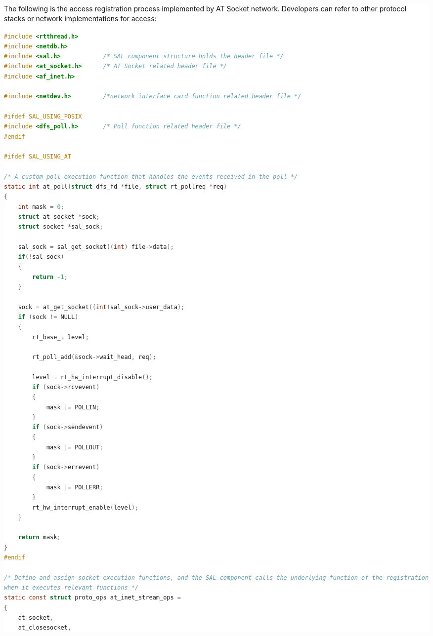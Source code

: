 The following is the access registration process implemented by AT Socket network. Developers can refer to other protocol stacks or network implementations for access:

```c
#include <rtthread.h>
#include <netdb.h>
#include <sal.h>            /* SAL component structure holds the header file */
#include <at_socket.h>      /* AT Socket related header file */
#include <af_inet.h>       

#include <netdev.h>         /*network interface card function related header file */

#ifdef SAL_USING_POSIX
#include <dfs_poll.h>       /* Poll function related header file */
#endif

#ifdef SAL_USING_AT

/* A custom poll execution function that handles the events received in the poll */
static int at_poll(struct dfs_fd *file, struct rt_pollreq *req)
{
    int mask = 0;
    struct at_socket *sock;
    struct socket *sal_sock;

    sal_sock = sal_get_socket((int) file->data);
    if(!sal_sock)
    {
        return -1;
    }

    sock = at_get_socket((int)sal_sock->user_data);
    if (sock != NULL)
    {
        rt_base_t level;

        rt_poll_add(&sock->wait_head, req);

        level = rt_hw_interrupt_disable();
        if (sock->rcvevent)
        {
            mask |= POLLIN;
        }
        if (sock->sendevent)
        {
            mask |= POLLOUT;
        }
        if (sock->errevent)
        {
            mask |= POLLERR;
        }
        rt_hw_interrupt_enable(level);
    }

    return mask;
}
#endif

/* Define and assign socket execution functions, and the SAL component calls the underlying function of the registration when it executes relevant functions */
static const struct proto_ops at_inet_stream_ops =
{
    at_socket,
    at_closesocket,
```